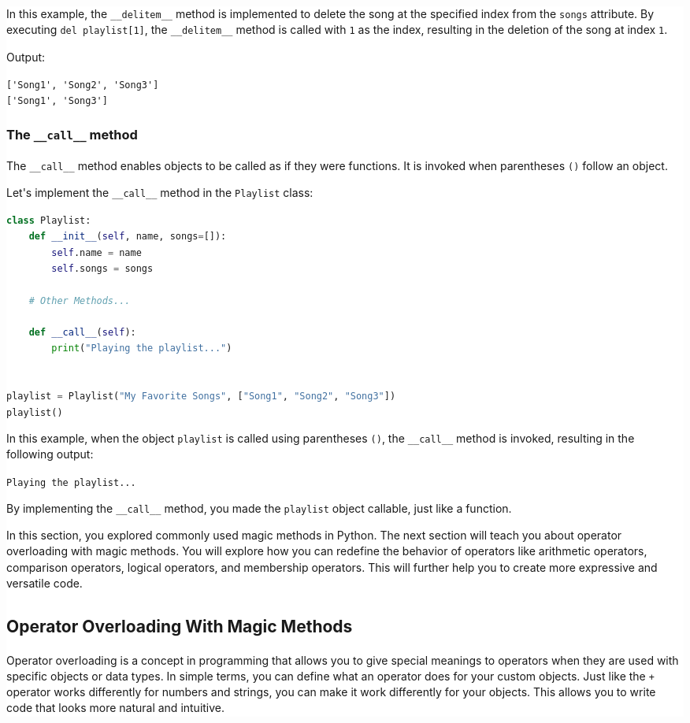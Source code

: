 In this example, the `__delitem__` method is implemented to delete the song at the specified index from the `songs` attribute. By executing `del playlist[1]`, the `__delitem__` method is called with `1` as the index, resulting in the deletion of the song at index `1`.

Output:

```
['Song1', 'Song2', 'Song3']
['Song1', 'Song3']
```

### The `__call__` method

The `__call__` method enables objects to be called as if they were functions. It is invoked when parentheses `()` follow an object.

Let's implement the `__call__` method in the `Playlist` class:

```python
class Playlist:
    def __init__(self, name, songs=[]):
        self.name = name
        self.songs = songs

    # Other Methods...

    def __call__(self):
        print("Playing the playlist...")


playlist = Playlist("My Favorite Songs", ["Song1", "Song2", "Song3"])
playlist()
```

In this example, when the object `playlist` is called using parentheses `()`, the `__call__` method is invoked, resulting in the following output:

```
Playing the playlist...
```

By implementing the `__call__` method, you made the `playlist` object callable, just like a function.

In this section, you explored commonly used magic methods in Python. The next section will teach you about operator overloading with magic methods. You will explore how you can redefine the behavior of operators like arithmetic operators, comparison operators, logical operators, and membership operators. This will further help you to create more expressive and versatile code.

## Operator Overloading With Magic Methods

Operator overloading is a concept in programming that allows you to give special meanings to operators when they are used with specific objects or data types. In simple terms, you can define what an operator does for your custom objects. Just like the `+` operator works differently for numbers and strings, you can make it work differently for your objects. This allows you to write code that looks more natural and intuitive. 
